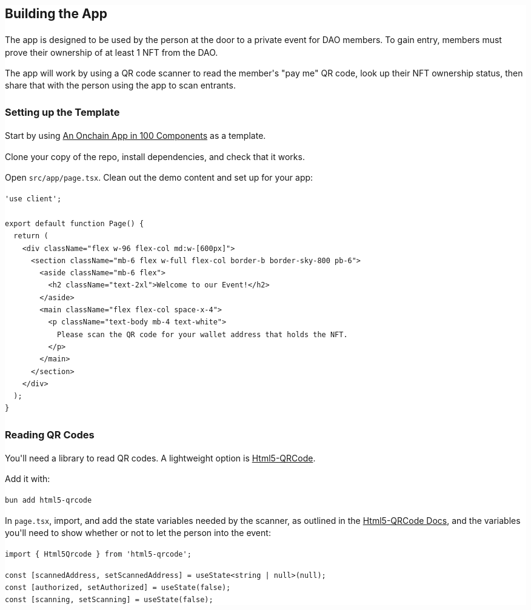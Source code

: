 ## Building the App

The app is designed to be used by the person at the door to a private event for DAO members. To gain entry, members must prove their ownership of at least 1 NFT from the DAO.

The app will work by using a QR code scanner to read the member's "pay me" QR code, look up their NFT ownership status, then share that with the person using the app to scan entrants.

### Setting up the Template

Start by using [An Onchain App in 100 Components] as a template.

Clone your copy of the repo, install dependencies, and check that it works.

Open `src/app/page.tsx`. Clean out the demo content and set up for your app:

```tsx
'use client';

export default function Page() {
  return (
    <div className="flex w-96 flex-col md:w-[600px]">
      <section className="mb-6 flex w-full flex-col border-b border-sky-800 pb-6">
        <aside className="mb-6 flex">
          <h2 className="text-2xl">Welcome to our Event!</h2>
        </aside>
        <main className="flex flex-col space-x-4">
          <p className="text-body mb-4 text-white">
            Please scan the QR code for your wallet address that holds the NFT.
          </p>
        </main>
      </section>
    </div>
  );
}
```

### Reading QR Codes

You'll need a library to read QR codes. A lightweight option is [Html5-QRCode].

Add it with:

```bash
bun add html5-qrcode
```

In `page.tsx`, import, and add the state variables needed by the scanner, as outlined in the [Html5-QRCode Docs], and the variables you'll need to show whether or not to let the person into the event:

```tsx
import { Html5Qrcode } from 'html5-qrcode';
```

```tsx
const [scannedAddress, setScannedAddress] = useState<string | null>(null);
const [authorized, setAuthorized] = useState(false);
const [scanning, setScanning] = useState(false);
```


[Base Camp]: https://base.org.camp
[ERC-721 Tokens]: https://docs.base.org/base-camp/docs/erc-721-token/erc-721-standard-video
[OpenZeppelin ERC-721]: https://docs.openzeppelin.com/contracts/2.x/api/token/erc721
[OpenZeppelin]: https://www.openzeppelin.com/
[Nouns]: https://nouns.center/intro
[Nouns Auction]: https://nouns.wtf/
[Nouns DAO]: https://nouns.wtf/vote
[Nouns Protocol]: https://nouns.center/dev/nouns-protocol
[Nouns Monorepo]: https://github.com/nounsDAO/nouns-monorepo/
[Purple DAO]: https://nouns.build/dao/base/0x8de71d80eE2C4700bC9D4F8031a2504Ca93f7088/563
[Farcaster]: https://www.farcaster.xyz/
[Smart Wallet]: https://www.smartwallet.dev/why
[Next.js]: https://nextjs.org/
[An Onchain App in 100 Components]: https://github.com/Zizzamia/an-onchain-app-in-100-components
[Smart Wallet]: https://www.coinbase.com/wallet/smart-wallet
[BuilderDAO]: https://nouns.build/about
[Testnet Builder DAO]: https://testnet.nouns.build/
[Html5-QRCode]: https://github.com/mebjas/html5-qrcode
[Html5-QRCode Docs]: https://qrcode.minhazav.dev/